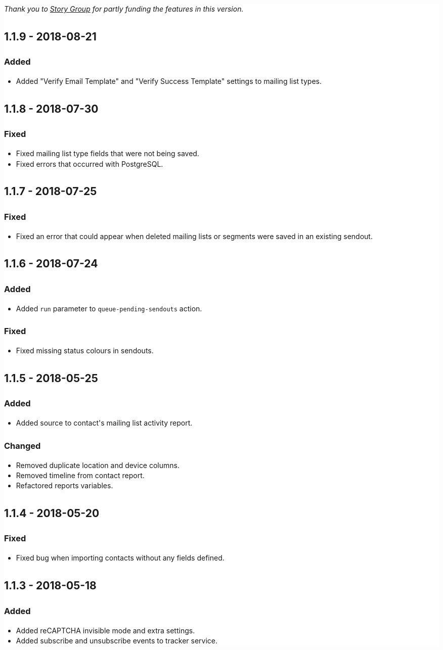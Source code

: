 _Thank you to [Story Group](https://story.com.au/) for partly funding the features in this version._

## 1.1.9 - 2018-08-21
### Added
- Added "Verify Email Template" and "Verify Success Template" settings to mailing list types.

## 1.1.8 - 2018-07-30
### Fixed
- Fixed mailing list type fields that were not being saved.
- Fixed errors that occurred with PostgreSQL.

## 1.1.7 - 2018-07-25
### Fixed
- Fixed an error that could appear when deleted mailing lists or segments were saved in an existing sendout.

## 1.1.6 - 2018-07-24
### Added
- Added `run` parameter to `queue-pending-sendouts` action.

### Fixed
- Fixed missing status colours in sendouts.

## 1.1.5 - 2018-05-25
### Added
- Added source to contact's mailing list activity report.

### Changed
- Removed duplicate location and device columns.
- Removed timeline from contact report.
- Refactored reports variables.

## 1.1.4 - 2018-05-20
### Fixed
- Fixed bug when importing contacts without any fields defined.

## 1.1.3 - 2018-05-18
### Added
- Added reCAPTCHA invisible mode and extra settings.
- Added subscribe and unsubscribe events to tracker service.
